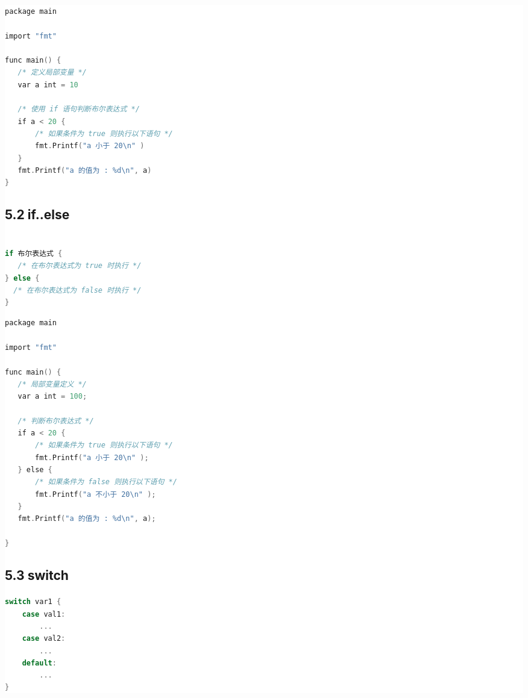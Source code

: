 ```go
package main  
  
import "fmt"  
  
func main() {  
   /* 定义局部变量 */  
   var a int = 10  
   
   /* 使用 if 语句判断布尔表达式 */  
   if a < 20 {  
       /* 如果条件为 true 则执行以下语句 */  
       fmt.Printf("a 小于 20\n" )  
   }  
   fmt.Printf("a 的值为 : %d\n", a)  
}
```

## 5.2 if..else
```go

if 布尔表达式 {
   /* 在布尔表达式为 true 时执行 */
} else {
  /* 在布尔表达式为 false 时执行 */
}
```

```go
package main  
  
import "fmt"  
  
func main() {  
   /* 局部变量定义 */  
   var a int = 100;  
   
   /* 判断布尔表达式 */  
   if a < 20 {  
       /* 如果条件为 true 则执行以下语句 */  
       fmt.Printf("a 小于 20\n" );  
   } else {  
       /* 如果条件为 false 则执行以下语句 */  
       fmt.Printf("a 不小于 20\n" );  
   }  
   fmt.Printf("a 的值为 : %d\n", a);  
  
}
```
## 5.3 switch
```go
switch var1 {
    case val1:
        ...
    case val2:
        ...
    default:
        ...
}
```
